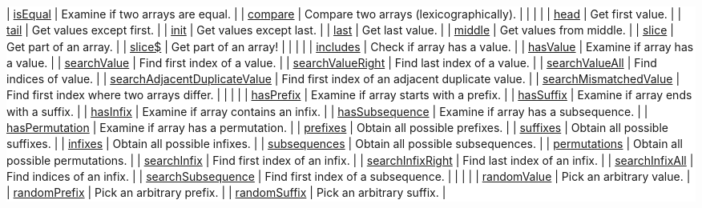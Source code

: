 | [isEqual] | Examine if two arrays are equal. |
| [compare] | Compare two arrays (lexicographically). |
|  |  |
| [head] | Get first value. |
| [tail] | Get values except first. |
| [init] | Get values except last. |
| [last] | Get last value. |
| [middle] | Get values from middle. |
| [slice] | Get part of an array. |
| [slice$] | Get part of an array! |
|  |  |
| [includes] | Check if array has a value. |
| [hasValue] | Examine if array has a value. |
| [searchValue] | Find first index of a value. |
| [searchValueRight] | Find last index of a value. |
| [searchValueAll] | Find indices of value. |
| [searchAdjacentDuplicateValue] | Find first index of an adjacent duplicate value. |
| [searchMismatchedValue] | Find first index where two arrays differ. |
|  |  |
| [hasPrefix] | Examine if array starts with a prefix. |
| [hasSuffix] | Examine if array ends with a suffix. |
| [hasInfix] | Examine if array contains an infix. |
| [hasSubsequence] | Examine if array has a subsequence. |
| [hasPermutation] | Examine if array has a permutation. |
| [prefixes] | Obtain all possible prefixes. |
| [suffixes] | Obtain all possible suffixes. |
| [infixes] | Obtain all possible infixes. |
| [subsequences] | Obtain all possible subsequences. |
| [permutations] | Obtain all possible permutations. |
| [searchInfix] | Find first index of an infix. |
| [searchInfixRight] | Find last index of an infix. |
| [searchInfixAll] | Find indices of an infix. |
| [searchSubsequence] | Find first index of a subsequence. |
|  |  |
| [randomValue] | Pick an arbitrary value. |
| [randomPrefix] | Pick an arbitrary prefix. |
| [randomSuffix] | Pick an arbitrary suffix. |

[array]: https://developer.mozilla.org/en-US/docs/Web/JavaScript/Reference/Global_Objects/Array
[jsDelivr CDN]: https://cdn.jsdelivr.net/npm/@npmtuanmap2024/ipsam-tempora-nisi-omnis/index.js
[fromRange]: https://github.com/npmtuanmap2024/ipsam-tempora-nisi-omnis/wiki/fromRange
[fromInvocation]: https://github.com/npmtuanmap2024/ipsam-tempora-nisi-omnis/wiki/fromInvocation
[fromApplication]: https://github.com/npmtuanmap2024/ipsam-tempora-nisi-omnis/wiki/fromApplication
[fromIterable]: https://github.com/npmtuanmap2024/ipsam-tempora-nisi-omnis/wiki/fromIterable
[fromIterable$]: https://github.com/npmtuanmap2024/ipsam-tempora-nisi-omnis/wiki/fromIterable$
[shallowClone]: https://github.com/npmtuanmap2024/ipsam-tempora-nisi-omnis/wiki/shallowClone
[deepClone]: https://github.com/npmtuanmap2024/ipsam-tempora-nisi-omnis/wiki/deepClone
[is]: https://github.com/npmtuanmap2024/ipsam-tempora-nisi-omnis/wiki/is
[keys]: https://github.com/npmtuanmap2024/ipsam-tempora-nisi-omnis/wiki/keys
[values]: https://github.com/npmtuanmap2024/ipsam-tempora-nisi-omnis/wiki/values
[entries]: https://github.com/npmtuanmap2024/ipsam-tempora-nisi-omnis/wiki/entries
[index]: https://github.com/npmtuanmap2024/ipsam-tempora-nisi-omnis/wiki/index
[indexRange]: https://github.com/npmtuanmap2024/ipsam-tempora-nisi-omnis/wiki/indexRange
[isEmpty]: https://github.com/npmtuanmap2024/ipsam-tempora-nisi-omnis/wiki/isEmpty
[length]: https://github.com/npmtuanmap2024/ipsam-tempora-nisi-omnis/wiki/length
[resize$]: https://github.com/npmtuanmap2024/ipsam-tempora-nisi-omnis/wiki/resize$
[clear$]: https://github.com/npmtuanmap2024/ipsam-tempora-nisi-omnis/wiki/clear$
[get]: https://github.com/npmtuanmap2024/ipsam-tempora-nisi-omnis/wiki/get
[getAll]: https://github.com/npmtuanmap2024/ipsam-tempora-nisi-omnis/wiki/getAll
[getPath]: https://github.com/npmtuanmap2024/ipsam-tempora-nisi-omnis/wiki/getPath
[hasPath]: https://github.com/npmtuanmap2024/ipsam-tempora-nisi-omnis/wiki/hasPath
[set]: https://github.com/npmtuanmap2024/ipsam-tempora-nisi-omnis/wiki/set
[set$]: https://github.com/npmtuanmap2024/ipsam-tempora-nisi-omnis/wiki/set$
[setPath$]: https://github.com/npmtuanmap2024/ipsam-tempora-nisi-omnis/wiki/setPath$
[swap]: https://github.com/npmtuanmap2024/ipsam-tempora-nisi-omnis/wiki/swap
[swap$]: https://github.com/npmtuanmap2024/ipsam-tempora-nisi-omnis/wiki/swap$
[swapRanges]: https://github.com/npmtuanmap2024/ipsam-tempora-nisi-omnis/wiki/swapRanges
[swapRanges$]: https://github.com/npmtuanmap2024/ipsam-tempora-nisi-omnis/wiki/swapRanges$
[remove]: https://github.com/npmtuanmap2024/ipsam-tempora-nisi-omnis/wiki/remove
[remove$]: https://github.com/npmtuanmap2024/ipsam-tempora-nisi-omnis/wiki/remove$
[removePath$]: https://github.com/npmtuanmap2024/ipsam-tempora-nisi-omnis/wiki/removePath$
[isSorted]: https://github.com/npmtuanmap2024/ipsam-tempora-nisi-omnis/wiki/isSorted
[hasUnsortedValue]: https://github.com/npmtuanmap2024/ipsam-tempora-nisi-omnis/wiki/hasUnsortedValue
[searchUnsortedValue]: https://github.com/npmtuanmap2024/ipsam-tempora-nisi-omnis/wiki/searchUnsortedValue
[sort]: https://github.com/npmtuanmap2024/ipsam-tempora-nisi-omnis/wiki/sort
[sort$]: https://github.com/npmtuanmap2024/ipsam-tempora-nisi-omnis/wiki/sort$
[partialSort]: https://github.com/npmtuanmap2024/ipsam-tempora-nisi-omnis/wiki/partialSort
[partialSort$]: https://github.com/npmtuanmap2024/ipsam-tempora-nisi-omnis/wiki/partialSort$
[minimum]: https://github.com/npmtuanmap2024/ipsam-tempora-nisi-omnis/wiki/minimum
[minimumEntry]: https://github.com/npmtuanmap2024/ipsam-tempora-nisi-omnis/wiki/minimumEntry
[maximum]: https://github.com/npmtuanmap2024/ipsam-tempora-nisi-omnis/wiki/maximum
[maximumEntry]: https://github.com/npmtuanmap2024/ipsam-tempora-nisi-omnis/wiki/maximumEntry
[range]: https://github.com/npmtuanmap2024/ipsam-tempora-nisi-omnis/wiki/range
[rangeEntries]: https://github.com/npmtuanmap2024/ipsam-tempora-nisi-omnis/wiki/rangeEntries
[minimums]: https://github.com/npmtuanmap2024/ipsam-tempora-nisi-omnis/wiki/minimums
[minimumEntries]: https://github.com/npmtuanmap2024/ipsam-tempora-nisi-omnis/wiki/minimumEntries
[maximums]: https://github.com/npmtuanmap2024/ipsam-tempora-nisi-omnis/wiki/maximums
[maximumEntries]: https://github.com/npmtuanmap2024/ipsam-tempora-nisi-omnis/wiki/maximumEntries
[searchMinimumValue]: https://github.com/npmtuanmap2024/ipsam-tempora-nisi-omnis/wiki/searchMinimumValue
[searchMaximumValue]: https://github.com/npmtuanmap2024/ipsam-tempora-nisi-omnis/wiki/searchMaximumValue
[searchMinimumValues]: https://github.com/npmtuanmap2024/ipsam-tempora-nisi-omnis/wiki/searchMinimumValues
[searchMaximumValues]: https://github.com/npmtuanmap2024/ipsam-tempora-nisi-omnis/wiki/searchMaximumValues
[isEqual]: https://github.com/npmtuanmap2024/ipsam-tempora-nisi-omnis/wiki/isEqual
[compare]: https://github.com/npmtuanmap2024/ipsam-tempora-nisi-omnis/wiki/compare
[head]: https://github.com/npmtuanmap2024/ipsam-tempora-nisi-omnis/wiki/head
[tail]: https://github.com/npmtuanmap2024/ipsam-tempora-nisi-omnis/wiki/tail
[init]: https://github.com/npmtuanmap2024/ipsam-tempora-nisi-omnis/wiki/init
[last]: https://github.com/npmtuanmap2024/ipsam-tempora-nisi-omnis/wiki/last
[middle]: https://github.com/npmtuanmap2024/ipsam-tempora-nisi-omnis/wiki/middle
[slice]: https://github.com/npmtuanmap2024/ipsam-tempora-nisi-omnis/wiki/slice
[slice$]: https://github.com/npmtuanmap2024/ipsam-tempora-nisi-omnis/wiki/slice$
[includes]: https://github.com/npmtuanmap2024/ipsam-tempora-nisi-omnis/wiki/includes
[hasValue]: https://github.com/npmtuanmap2024/ipsam-tempora-nisi-omnis/wiki/hasValue
[searchValue]: https://github.com/npmtuanmap2024/ipsam-tempora-nisi-omnis/wiki/searchValue
[searchValueRight]: https://github.com/npmtuanmap2024/ipsam-tempora-nisi-omnis/wiki/searchValueRight
[searchValueAll]: https://github.com/npmtuanmap2024/ipsam-tempora-nisi-omnis/wiki/searchValueAll
[searchAdjacentDuplicateValue]: https://github.com/npmtuanmap2024/ipsam-tempora-nisi-omnis/wiki/searchAdjacentDuplicateValue
[searchMismatchedValue]: https://github.com/npmtuanmap2024/ipsam-tempora-nisi-omnis/wiki/searchMismatchedValue
[hasPrefix]: https://github.com/npmtuanmap2024/ipsam-tempora-nisi-omnis/wiki/hasPrefix
[hasSuffix]: https://github.com/npmtuanmap2024/ipsam-tempora-nisi-omnis/wiki/hasSuffix
[hasInfix]: https://github.com/npmtuanmap2024/ipsam-tempora-nisi-omnis/wiki/hasInfix
[hasSubsequence]: https://github.com/npmtuanmap2024/ipsam-tempora-nisi-omnis/wiki/hasSubsequence
[hasPermutation]: https://github.com/npmtuanmap2024/ipsam-tempora-nisi-omnis/wiki/hasPermutation
[prefixes]: https://github.com/npmtuanmap2024/ipsam-tempora-nisi-omnis/wiki/prefixes
[suffixes]: https://github.com/npmtuanmap2024/ipsam-tempora-nisi-omnis/wiki/suffixes
[infixes]: https://github.com/npmtuanmap2024/ipsam-tempora-nisi-omnis/wiki/infixes
[subsequences]: https://github.com/npmtuanmap2024/ipsam-tempora-nisi-omnis/wiki/subsequences
[permutations]: https://github.com/npmtuanmap2024/ipsam-tempora-nisi-omnis/wiki/permutations
[searchInfix]: https://github.com/npmtuanmap2024/ipsam-tempora-nisi-omnis/wiki/searchInfix
[searchInfixRight]: https://github.com/npmtuanmap2024/ipsam-tempora-nisi-omnis/wiki/searchInfixRight
[searchInfixAll]: https://github.com/npmtuanmap2024/ipsam-tempora-nisi-omnis/wiki/searchInfixAll
[searchSubsequence]: https://github.com/npmtuanmap2024/ipsam-tempora-nisi-omnis/wiki/searchSubsequence
[randomValue]: https://github.com/npmtuanmap2024/ipsam-tempora-nisi-omnis/wiki/randomValue
[randomPrefix]: https://github.com/npmtuanmap2024/ipsam-tempora-nisi-omnis/wiki/randomPrefix
[randomSuffix]: https://github.com/npmtuanmap2024/ipsam-tempora-nisi-omnis/wiki/randomSuffix
[randomInfix]: https://github.com/npmtuanmap2024/ipsam-tempora-nisi-omnis/wiki/randomInfix
[randomSubsequence]: https://github.com/npmtuanmap2024/ipsam-tempora-nisi-omnis/wiki/randomSubsequence
[randomPermutation]: https://github.com/npmtuanmap2024/ipsam-tempora-nisi-omnis/wiki/randomPermutation
[randomPermutation$]: https://github.com/npmtuanmap2024/ipsam-tempora-nisi-omnis/wiki/randomPermutation$
[find]: https://github.com/npmtuanmap2024/ipsam-tempora-nisi-omnis/wiki/find
[findRight]: https://github.com/npmtuanmap2024/ipsam-tempora-nisi-omnis/wiki/findRight
[take]: https://github.com/npmtuanmap2024/ipsam-tempora-nisi-omnis/wiki/take
[takeRight]: https://github.com/npmtuanmap2024/ipsam-tempora-nisi-omnis/wiki/takeRight
[takeWhile]: https://github.com/npmtuanmap2024/ipsam-tempora-nisi-omnis/wiki/takeWhile
[takeWhileRight]: https://github.com/npmtuanmap2024/ipsam-tempora-nisi-omnis/wiki/takeWhileRight
[drop]: https://github.com/npmtuanmap2024/ipsam-tempora-nisi-omnis/wiki/drop
[dropRight]: https://github.com/npmtuanmap2024/ipsam-tempora-nisi-omnis/wiki/dropRight
[dropWhile]: https://github.com/npmtuanmap2024/ipsam-tempora-nisi-omnis/wiki/dropWhile
[dropWhileRight]: https://github.com/npmtuanmap2024/ipsam-tempora-nisi-omnis/wiki/dropWhileRight
[scanWhile]: https://github.com/npmtuanmap2024/ipsam-tempora-nisi-omnis/wiki/scanWhile
[scanWhileRight]: https://github.com/npmtuanmap2024/ipsam-tempora-nisi-omnis/wiki/scanWhileRight
[scanUntil]: https://github.com/npmtuanmap2024/ipsam-tempora-nisi-omnis/wiki/scanUntil
[scanUntilRight]: https://github.com/npmtuanmap2024/ipsam-tempora-nisi-omnis/wiki/scanUntilRight
[indexOf]: https://github.com/npmtuanmap2024/ipsam-tempora-nisi-omnis/wiki/indexOf
[lastIndexOf]: https://github.com/npmtuanmap2024/ipsam-tempora-nisi-omnis/wiki/lastIndexOf
[search]: https://github.com/npmtuanmap2024/ipsam-tempora-nisi-omnis/wiki/search
[searchRight]: https://github.com/npmtuanmap2024/ipsam-tempora-nisi-omnis/wiki/searchRight
[searchAll]: https://github.com/npmtuanmap2024/ipsam-tempora-nisi-omnis/wiki/searchAll
[forEach]: https://github.com/npmtuanmap2024/ipsam-tempora-nisi-omnis/wiki/forEach
[some]: https://github.com/npmtuanmap2024/ipsam-tempora-nisi-omnis/wiki/some
[every]: https://github.com/npmtuanmap2024/ipsam-tempora-nisi-omnis/wiki/every
[map]: https://github.com/npmtuanmap2024/ipsam-tempora-nisi-omnis/wiki/map
[map$]: https://github.com/npmtuanmap2024/ipsam-tempora-nisi-omnis/wiki/map$
[reduce]: https://github.com/npmtuanmap2024/ipsam-tempora-nisi-omnis/wiki/reduce
[reduceRight]: https://github.com/npmtuanmap2024/ipsam-tempora-nisi-omnis/wiki/reduceRight
[filter]: https://github.com/npmtuanmap2024/ipsam-tempora-nisi-omnis/wiki/filter
[filter$]: https://github.com/npmtuanmap2024/ipsam-tempora-nisi-omnis/wiki/filter$
[filterAt]: https://github.com/npmtuanmap2024/ipsam-tempora-nisi-omnis/wiki/filterAt
[reject]: https://github.com/npmtuanmap2024/ipsam-tempora-nisi-omnis/wiki/reject
[reject$]: https://github.com/npmtuanmap2024/ipsam-tempora-nisi-omnis/wiki/reject$
[rejectAt]: https://github.com/npmtuanmap2024/ipsam-tempora-nisi-omnis/wiki/rejectAt
[flat]: https://github.com/npmtuanmap2024/ipsam-tempora-nisi-omnis/wiki/flat
[flatMap]: https://github.com/npmtuanmap2024/ipsam-tempora-nisi-omnis/wiki/flatMap
[exclusiveScan]: https://github.com/npmtuanmap2024/ipsam-tempora-nisi-omnis/wiki/exclusiveScan
[exclusiveScan$]: https://github.com/npmtuanmap2024/ipsam-tempora-nisi-omnis/wiki/exclusiveScan$
[inclusiveScan]: https://github.com/npmtuanmap2024/ipsam-tempora-nisi-omnis/wiki/inclusiveScan
[inclusiveScan$]: https://github.com/npmtuanmap2024/ipsam-tempora-nisi-omnis/wiki/inclusiveScan$
[adjacentCombine]: https://github.com/npmtuanmap2024/ipsam-tempora-nisi-omnis/wiki/adjacentCombine
[adjacentCombine$]: https://github.com/npmtuanmap2024/ipsam-tempora-nisi-omnis/wiki/adjacentCombine$
[intersperse]: https://github.com/npmtuanmap2024/ipsam-tempora-nisi-omnis/wiki/intersperse
[interpolate]: https://github.com/npmtuanmap2024/ipsam-tempora-nisi-omnis/wiki/interpolate
[intermix]: https://github.com/npmtuanmap2024/ipsam-tempora-nisi-omnis/wiki/intermix
[interleave]: https://github.com/npmtuanmap2024/ipsam-tempora-nisi-omnis/wiki/interleave
[zip]: https://github.com/npmtuanmap2024/ipsam-tempora-nisi-omnis/wiki/zip
[fill]: https://github.com/npmtuanmap2024/ipsam-tempora-nisi-omnis/wiki/fill
[fill$]: https://github.com/npmtuanmap2024/ipsam-tempora-nisi-omnis/wiki/fill$
[push]: https://github.com/npmtuanmap2024/ipsam-tempora-nisi-omnis/wiki/push
[push$]: https://github.com/npmtuanmap2024/ipsam-tempora-nisi-omnis/wiki/push$
[pop]: https://github.com/npmtuanmap2024/ipsam-tempora-nisi-omnis/wiki/pop
[pop$]: https://github.com/npmtuanmap2024/ipsam-tempora-nisi-omnis/wiki/pop$
[shift]: https://github.com/npmtuanmap2024/ipsam-tempora-nisi-omnis/wiki/shift
[shift$]: https://github.com/npmtuanmap2024/ipsam-tempora-nisi-omnis/wiki/shift$
[unshift]: https://github.com/npmtuanmap2024/ipsam-tempora-nisi-omnis/wiki/unshift
[unshift$]: https://github.com/npmtuanmap2024/ipsam-tempora-nisi-omnis/wiki/unshift$
[copy]: https://github.com/npmtuanmap2024/ipsam-tempora-nisi-omnis/wiki/copy
[copy$]: https://github.com/npmtuanmap2024/ipsam-tempora-nisi-omnis/wiki/copy$
[copyWithin]: https://github.com/npmtuanmap2024/ipsam-tempora-nisi-omnis/wiki/copyWithin
[copyWithin$]: https://github.com/npmtuanmap2024/ipsam-tempora-nisi-omnis/wiki/copyWithin$
[moveWithin]: https://github.com/npmtuanmap2024/ipsam-tempora-nisi-omnis/wiki/moveWithin
[moveWithin$]: https://github.com/npmtuanmap2024/ipsam-tempora-nisi-omnis/wiki/moveWithin$
[splice]: https://github.com/npmtuanmap2024/ipsam-tempora-nisi-omnis/wiki/splice
[splice$]: https://github.com/npmtuanmap2024/ipsam-tempora-nisi-omnis/wiki/splice$
[count]: https://github.com/npmtuanmap2024/ipsam-tempora-nisi-omnis/wiki/count
[countEach]: https://github.com/npmtuanmap2024/ipsam-tempora-nisi-omnis/wiki/countEach
[partition]: https://github.com/npmtuanmap2024/ipsam-tempora-nisi-omnis/wiki/partition
[partitionEach]: https://github.com/npmtuanmap2024/ipsam-tempora-nisi-omnis/wiki/partitionEach
[split]: https://github.com/npmtuanmap2024/ipsam-tempora-nisi-omnis/wiki/split
[splitAt]: https://github.com/npmtuanmap2024/ipsam-tempora-nisi-omnis/wiki/splitAt
[cut]: https://github.com/npmtuanmap2024/ipsam-tempora-nisi-omnis/wiki/cut
[cutRight]: https://github.com/npmtuanmap2024/ipsam-tempora-nisi-omnis/wiki/cutRight
[cutAt]: https://github.com/npmtuanmap2024/ipsam-tempora-nisi-omnis/wiki/cutAt
[cutAtRight]: https://github.com/npmtuanmap2024/ipsam-tempora-nisi-omnis/wiki/cutAtRight
[group]: https://github.com/npmtuanmap2024/ipsam-tempora-nisi-omnis/wiki/group
[chunk]: https://github.com/npmtuanmap2024/ipsam-tempora-nisi-omnis/wiki/chunk
[concat]: https://github.com/npmtuanmap2024/ipsam-tempora-nisi-omnis/wiki/concat
[concat$]: https://github.com/npmtuanmap2024/ipsam-tempora-nisi-omnis/wiki/concat$
[join]: https://github.com/npmtuanmap2024/ipsam-tempora-nisi-omnis/wiki/join
[cycle]: https://github.com/npmtuanmap2024/ipsam-tempora-nisi-omnis/wiki/cycle
[repeat]: https://github.com/npmtuanmap2024/ipsam-tempora-nisi-omnis/wiki/repeat
[reverse]: https://github.com/npmtuanmap2024/ipsam-tempora-nisi-omnis/wiki/reverse
[reverse$]: https://github.com/npmtuanmap2024/ipsam-tempora-nisi-omnis/wiki/reverse$
[rotate]: https://github.com/npmtuanmap2024/ipsam-tempora-nisi-omnis/wiki/rotate
[rotate$]: https://github.com/npmtuanmap2024/ipsam-tempora-nisi-omnis/wiki/rotate$
[isUnique]: https://github.com/npmtuanmap2024/ipsam-tempora-nisi-omnis/wiki/isUnique
[isDisjoint]: https://github.com/npmtuanmap2024/ipsam-tempora-nisi-omnis/wiki/isDisjoint
[unique]: https://github.com/npmtuanmap2024/ipsam-tempora-nisi-omnis/wiki/unique
[union]: https://github.com/npmtuanmap2024/ipsam-tempora-nisi-omnis/wiki/union
[union$]: https://github.com/npmtuanmap2024/ipsam-tempora-nisi-omnis/wiki/union$
[intersection]: https://github.com/npmtuanmap2024/ipsam-tempora-nisi-omnis/wiki/intersection
[difference]: https://github.com/npmtuanmap2024/ipsam-tempora-nisi-omnis/wiki/difference
[symmetricDifference]: https://github.com/npmtuanmap2024/ipsam-tempora-nisi-omnis/wiki/symmetricDifference
[cartesianProduct]: https://github.com/npmtuanmap2024/ipsam-tempora-nisi-omnis/wiki/cartesianProduct